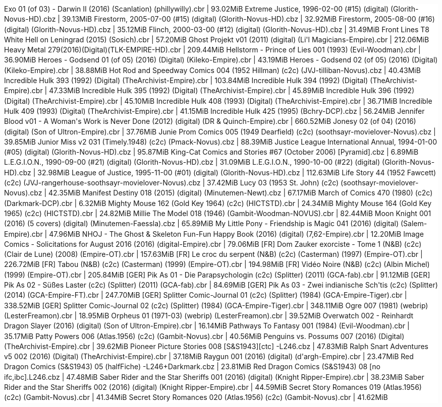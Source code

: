 Exo 01 (of 03) - Darwin II (2016) (Scanlation) (phillywilly).cbr | 93.02MiB
Extreme Justice, 1996-02-00 (#15) (digital) (Glorith-Novus-HD).cbz | 39.13MiB
Firestorm, 2005-07-00 (#15) (digital) (Glorith-Novus-HD).cbz | 32.92MiB
Firestorm, 2005-08-00 (#16) (digital) (Glorith-Novus-HD).cbz | 35.12MiB
Flinch, 2000-03-00 (#12) (digital) (Glorith-Novus-HD).cbz | 31.49MiB
Front Lines T8 White Hell on Leningrad (2015) (Sosich).cbr | 57.20MiB
Ghost Projekt v01 (2011) (digital) (Li'l Magicians-Empire).cbr | 212.06MiB
Heavy Metal 279(2016)(Digital)(TLK-EMPIRE-HD).cbr | 209.44MiB
Hellstorm - Prince of Lies 001 (1993) (Evil-Woodman).cbr | 36.90MiB
Heroes - Godsend 01 (of 05) (2016) (Digital) (Kileko-Empire).cbr | 43.19MiB
Heroes - Godsend 02 (of 05) (2016) (Digital) (Kileko-Empire).cbr | 38.88MiB
Hot Rod and Speedway Comics 004 (1952 Hillman) (c2c) (JVJ-tilliban-Novus).cbz | 40.43MiB
Incredible Hulk 393 (1992) (Digital) (TheArchivist-Empire).cbr | 103.84MiB
Incredible Hulk 394 (1992) (Digital) (TheArchivist-Empire).cbr | 47.33MiB
Incredible Hulk 395 (1992) (Digital) (TheArchivist-Empire).cbr | 45.89MiB
Incredible Hulk 396 (1992) (Digital) (TheArchivist-Empire).cbr | 45.10MiB
Incredible Hulk 408 (1993) (Digital) (TheArchivist-Empire).cbr | 36.71MiB
Incredible Hulk 409 (1993) (Digital) (TheArchivist-Empire).cbr | 41.15MiB
Incredible Hulk 425 (1995) (Bchry-DCP).cbz | 56.24MiB
Jennifer Blood v01 - A Woman's Work is Never Done (2012) (digital) (DR & Quinch-Empire).cbr | 660.52MiB
Jonesy 02 (of 04) (2016) (digital) (Son of Ultron-Empire).cbr | 37.76MiB
Junie Prom Comics 005 (1949 Dearfield) (c2c) (soothsayr-movielover-Novus).cbz | 39.85MiB
Junior Miss v2 031 (Timely.1948) (c2c) (Pmack-Novus).cbz | 88.39MiB
Justice League International Annual, 1994-01-00 (#05) (digital) (Glorith-Novus-HD).cbz | 95.87MiB
King-Cat Comics and Stories #67 (October 2006) [Pyramid].cbz | 6.89MiB
L.E.G.I.O.N., 1990-09-00 (#21) (digital) (Glorith-Novus-HD).cbz | 31.09MiB
L.E.G.I.O.N., 1990-10-00 (#22) (digital) (Glorith-Novus-HD).cbz | 32.98MiB
League of Justice, 1995-11-00 (#01) (digital) (Glorith-Novus-HD).cbz | 112.63MiB
Life Story 44 (1952 Fawcett) (c2c) (JVJ-rangerhouse-soothsayr-movielover-Novus).cbz | 37.42MiB
Lucy 03 (1953 St. John) (c2c) (soothsayr-movielover-Novus).cbz | 42.35MiB
Manifest Destiny 018 (2015) (digital) (Minutemen-Newt).cbz | 67.17MiB
March of Comics 470 (1980) (c2c) (Darkmark-DCP).cbr | 6.32MiB
Mighty Mouse 162 (Gold Key 1964) (c2c) (HICTSTD).cbr | 24.34MiB
Mighty Mouse 164 (Gold Key 1965) (c2c) (HICTSTD).cbr | 24.82MiB
Millie The Model 018 (1946) (Gambit-Woodman-NOVUS).cbr | 82.44MiB
Moon Knight 001 (2016) (5 covers) (digital) (Minutemen-Faessla).cbz | 65.89MiB
My Little Pony - Friendship is Magic 041 (2016) (digital) (Salem-Empire).cbr | 47.96MiB
NHOJ - The Ghost & Skeleton Fun-Fun Happy Book (2016) (digital) (7,62-Empire).cbr | 12.20MiB
Image Comics - Solicitations for August 2016 (2016) (digital-Empire).cbr | 79.06MiB
[FR] Dom Zauker exorciste - Tome 1 (N&B) (c2c) (Clair de Lune) (2008) (Empire-OT).cbr | 157.63MiB
[FR] Le croc du serpent (N&B) (c2c) (Casterman) (1997) (Empire-OT).cbr | 226.72MiB
[FR] Tabou (N&B) (c2c) (Casterman) (1999) (Empire-OT).cbr | 194.98MiB
[FR] Vidéo Noire (N&B) (c2c) (Albin Michel) (1999) (Empire-OT).cbr | 205.84MiB
[GER] Pik As 01 - Die Parapsychologin (c2c) (Splitter) (2011) (GCA-fab).cbr | 91.12MiB
[GER] Pik As 02 - Süßes Laster (c2c) (Splitter) (2011) (GCA-fab).cbr | 84.69MiB
[GER] Pik As 03 - Zwei indianische Sch'tis (c2c) (Splitter) (2014) (GCA-Empire-FT).cbr | 247.70MiB
[GER] Splitter Comic-Journal 01 (c2c) (Splitter) (1984) (GCA-Empire-Tiger).cbr | 338.52MiB
[GER] Splitter Comic-Journal 02 (c2c) (Splitter) (1984) (GCA-Empire-Tiger).cbr | 348.11MiB
Ogre 007 (1981) (webrip) (LesterFreamon).cbr | 18.95MiB
Orpheus 01 (1971-03) (webrip) (LesterFreamon).cbr | 39.52MiB
Overwatch 002 - Reinhardt Dragon Slayer (2016) (digital) (Son of Ultron-Empire).cbr | 16.14MiB
Pathways To Fantasy 001 (1984) (Evil-Woodman).cbr | 35.17MiB
Patty Powers 006 (Atlas.1956) (c2c) (Gambit-Novus).cbr | 40.56MiB
Penguins vs. Possums 007 (2016) (Digital) (TheArchivist-Empire).cbr | 39.62MiB
Pioneer Picture Stories 008 [S&S1943][ctc] -L246.cbz | 47.83MiB
Ralph Snart Adventures v5 002 (2016) (Digital) (TheArchivist-Empire).cbr | 37.18MiB
Raygun 001 (2016) (digital) (d'argh-Empire).cbr | 23.47MiB
Red Dragon Comics (S&S1943) 05 (halfFiche) -L246+Darkmark.cbz | 23.81MiB
Red Dragon Comics (S&S1943) 08 [no ifc,ibc].L246.cbz | 47.48MiB
Saber Rider and the Star Sheriffs 001 (2016) (digital) (Knight Ripper-Empire).cbr | 38.23MiB
Saber Rider and the Star Sheriffs 002 (2016) (digital) (Knight Ripper-Empire).cbr | 44.59MiB
Secret Story Romances 019 (Atlas.1956) (c2c) (Gambit-Novus).cbr | 41.34MiB
Secret Story Romances 020 (Atlas.1956) (c2c) (Gambit-Novus).cbr | 41.62MiB